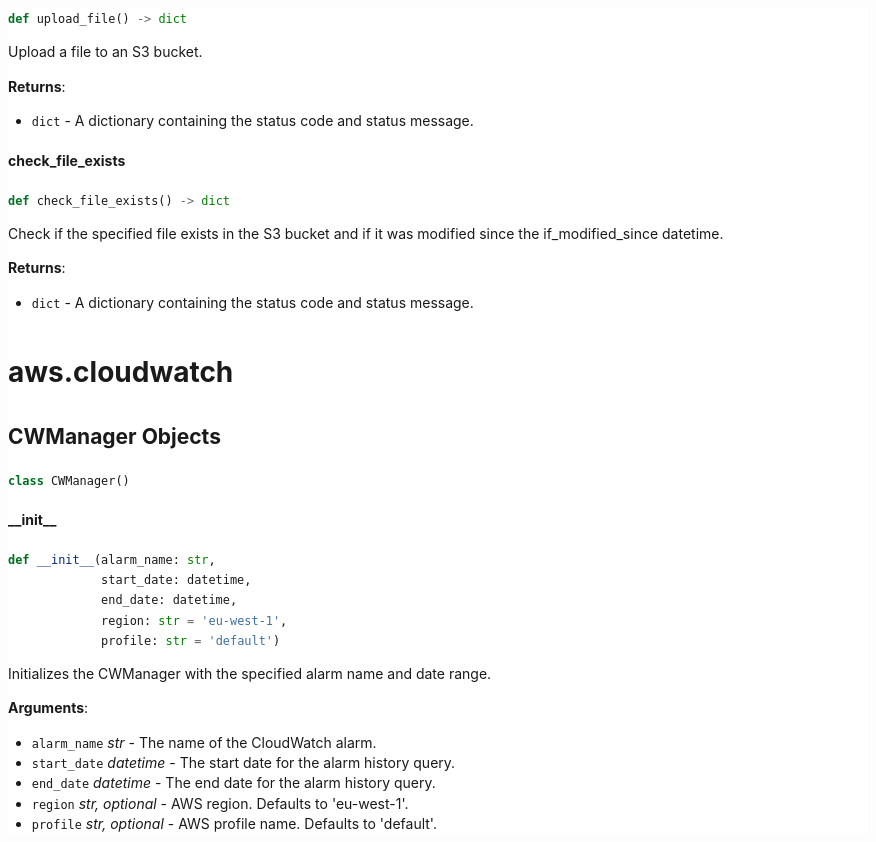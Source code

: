 ```python
def upload_file() -> dict
```

Upload a file to an S3 bucket.

**Returns**:

- `dict` - A dictionary containing the status code and status message.

<a id="aws.s3.S3Manager.check_file_exists"></a>

#### check\_file\_exists

```python
def check_file_exists() -> dict
```

Check if the specified file exists in the S3 bucket and if it was
modified since the if_modified_since datetime.

**Returns**:

- `dict` - A dictionary containing the status code and status message.

<a id="aws.cloudwatch"></a>

# aws.cloudwatch

<a id="aws.cloudwatch.CWManager"></a>

## CWManager Objects

```python
class CWManager()
```

<a id="aws.cloudwatch.CWManager.__init__"></a>

#### \_\_init\_\_

```python
def __init__(alarm_name: str,
             start_date: datetime,
             end_date: datetime,
             region: str = 'eu-west-1',
             profile: str = 'default')
```

Initializes the CWManager with the specified alarm name and date range.

**Arguments**:

- `alarm_name` _str_ - The name of the CloudWatch alarm.
- `start_date` _datetime_ - The start date for the alarm history query.
- `end_date` _datetime_ - The end date for the alarm history query.
- `region` _str, optional_ - AWS region. Defaults to 'eu-west-1'.
- `profile` _str, optional_ - AWS profile name. Defaults to 'default'.
